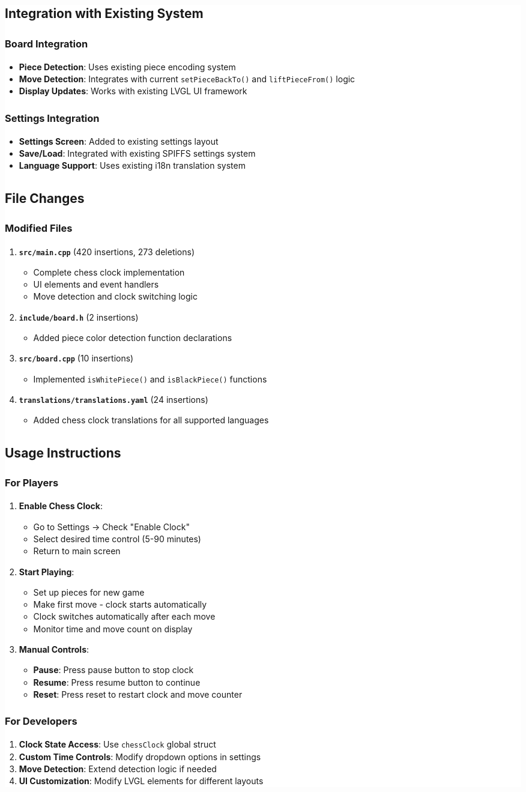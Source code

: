 ## Integration with Existing System

### Board Integration
- **Piece Detection**: Uses existing piece encoding system
- **Move Detection**: Integrates with current `setPieceBackTo()` and `liftPieceFrom()` logic
- **Display Updates**: Works with existing LVGL UI framework

### Settings Integration
- **Settings Screen**: Added to existing settings layout
- **Save/Load**: Integrated with existing SPIFFS settings system
- **Language Support**: Uses existing i18n translation system

## File Changes

### Modified Files
1. **`src/main.cpp`** (420 insertions, 273 deletions)
   - Complete chess clock implementation
   - UI elements and event handlers
   - Move detection and clock switching logic

2. **`include/board.h`** (2 insertions)
   - Added piece color detection function declarations

3. **`src/board.cpp`** (10 insertions)
   - Implemented `isWhitePiece()` and `isBlackPiece()` functions

4. **`translations/translations.yaml`** (24 insertions)
   - Added chess clock translations for all supported languages

## Usage Instructions

### For Players
1. **Enable Chess Clock**:
   - Go to Settings → Check "Enable Clock"
   - Select desired time control (5-90 minutes)
   - Return to main screen

2. **Start Playing**:
   - Set up pieces for new game
   - Make first move - clock starts automatically
   - Clock switches automatically after each move
   - Monitor time and move count on display

3. **Manual Controls**:
   - **Pause**: Press pause button to stop clock
   - **Resume**: Press resume button to continue
   - **Reset**: Press reset to restart clock and move counter

### For Developers
1. **Clock State Access**: Use `chessClock` global struct
2. **Custom Time Controls**: Modify dropdown options in settings
3. **Move Detection**: Extend detection logic if needed
4. **UI Customization**: Modify LVGL elements for different layouts

